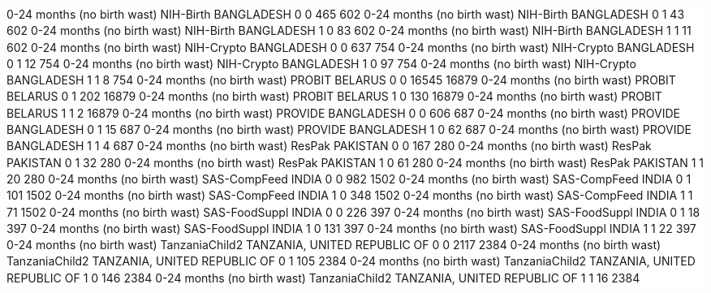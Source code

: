 0-24 months (no birth wast)   NIH-Birth        BANGLADESH                     0                     0      465     602
0-24 months (no birth wast)   NIH-Birth        BANGLADESH                     0                     1       43     602
0-24 months (no birth wast)   NIH-Birth        BANGLADESH                     1                     0       83     602
0-24 months (no birth wast)   NIH-Birth        BANGLADESH                     1                     1       11     602
0-24 months (no birth wast)   NIH-Crypto       BANGLADESH                     0                     0      637     754
0-24 months (no birth wast)   NIH-Crypto       BANGLADESH                     0                     1       12     754
0-24 months (no birth wast)   NIH-Crypto       BANGLADESH                     1                     0       97     754
0-24 months (no birth wast)   NIH-Crypto       BANGLADESH                     1                     1        8     754
0-24 months (no birth wast)   PROBIT           BELARUS                        0                     0    16545   16879
0-24 months (no birth wast)   PROBIT           BELARUS                        0                     1      202   16879
0-24 months (no birth wast)   PROBIT           BELARUS                        1                     0      130   16879
0-24 months (no birth wast)   PROBIT           BELARUS                        1                     1        2   16879
0-24 months (no birth wast)   PROVIDE          BANGLADESH                     0                     0      606     687
0-24 months (no birth wast)   PROVIDE          BANGLADESH                     0                     1       15     687
0-24 months (no birth wast)   PROVIDE          BANGLADESH                     1                     0       62     687
0-24 months (no birth wast)   PROVIDE          BANGLADESH                     1                     1        4     687
0-24 months (no birth wast)   ResPak           PAKISTAN                       0                     0      167     280
0-24 months (no birth wast)   ResPak           PAKISTAN                       0                     1       32     280
0-24 months (no birth wast)   ResPak           PAKISTAN                       1                     0       61     280
0-24 months (no birth wast)   ResPak           PAKISTAN                       1                     1       20     280
0-24 months (no birth wast)   SAS-CompFeed     INDIA                          0                     0      982    1502
0-24 months (no birth wast)   SAS-CompFeed     INDIA                          0                     1      101    1502
0-24 months (no birth wast)   SAS-CompFeed     INDIA                          1                     0      348    1502
0-24 months (no birth wast)   SAS-CompFeed     INDIA                          1                     1       71    1502
0-24 months (no birth wast)   SAS-FoodSuppl    INDIA                          0                     0      226     397
0-24 months (no birth wast)   SAS-FoodSuppl    INDIA                          0                     1       18     397
0-24 months (no birth wast)   SAS-FoodSuppl    INDIA                          1                     0      131     397
0-24 months (no birth wast)   SAS-FoodSuppl    INDIA                          1                     1       22     397
0-24 months (no birth wast)   TanzaniaChild2   TANZANIA, UNITED REPUBLIC OF   0                     0     2117    2384
0-24 months (no birth wast)   TanzaniaChild2   TANZANIA, UNITED REPUBLIC OF   0                     1      105    2384
0-24 months (no birth wast)   TanzaniaChild2   TANZANIA, UNITED REPUBLIC OF   1                     0      146    2384
0-24 months (no birth wast)   TanzaniaChild2   TANZANIA, UNITED REPUBLIC OF   1                     1       16    2384